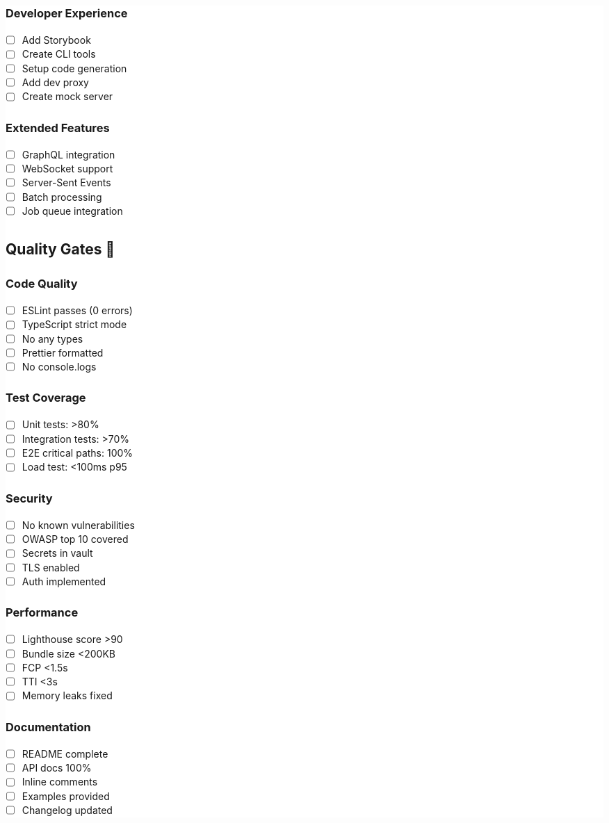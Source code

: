 ### Developer Experience
- [ ] Add Storybook
- [ ] Create CLI tools
- [ ] Setup code generation
- [ ] Add dev proxy
- [ ] Create mock server

### Extended Features
- [ ] GraphQL integration
- [ ] WebSocket support
- [ ] Server-Sent Events
- [ ] Batch processing
- [ ] Job queue integration

## Quality Gates 🎯

### Code Quality
- [ ] ESLint passes (0 errors)
- [ ] TypeScript strict mode
- [ ] No any types
- [ ] Prettier formatted
- [ ] No console.logs

### Test Coverage
- [ ] Unit tests: >80%
- [ ] Integration tests: >70%
- [ ] E2E critical paths: 100%
- [ ] Load test: <100ms p95

### Security
- [ ] No known vulnerabilities
- [ ] OWASP top 10 covered
- [ ] Secrets in vault
- [ ] TLS enabled
- [ ] Auth implemented

### Performance
- [ ] Lighthouse score >90
- [ ] Bundle size <200KB
- [ ] FCP <1.5s
- [ ] TTI <3s
- [ ] Memory leaks fixed

### Documentation
- [ ] README complete
- [ ] API docs 100%
- [ ] Inline comments
- [ ] Examples provided
- [ ] Changelog updated
